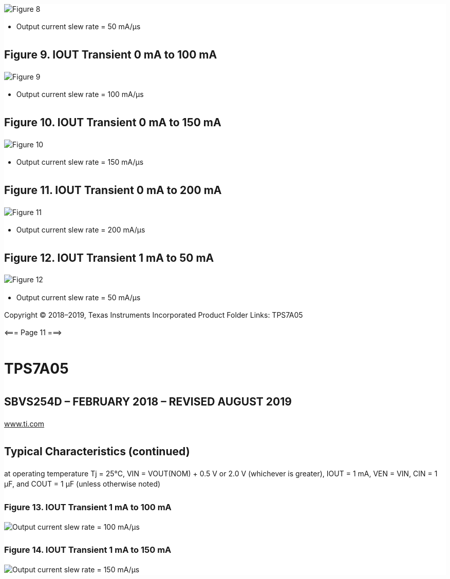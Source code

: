 ![Figure 8](https://www.ti.com/document-viewer/TPS7A05/dl/pg/figure8)

- Output current slew rate = 50 mA/µs

## Figure 9. IOUT Transient 0 mA to 100 mA

![Figure 9](https://www.ti.com/document-viewer/TPS7A05/dl/pg/figure9)

- Output current slew rate = 100 mA/µs

## Figure 10. IOUT Transient 0 mA to 150 mA

![Figure 10](https://www.ti.com/document-viewer/TPS7A05/dl/pg/figure10)

- Output current slew rate = 150 mA/µs

## Figure 11. IOUT Transient 0 mA to 200 mA

![Figure 11](https://www.ti.com/document-viewer/TPS7A05/dl/pg/figure11)

- Output current slew rate = 200 mA/µs

## Figure 12. IOUT Transient 1 mA to 50 mA

![Figure 12](https://www.ti.com/document-viewer/TPS7A05/dl/pg/figure12)

- Output current slew rate = 50 mA/µs

Copyright © 2018–2019, Texas Instruments Incorporated
Product Folder Links: TPS7A05

<=== Page 11 ===>

# TPS7A05
## SBVS254D – FEBRUARY 2018 – REVISED AUGUST 2019
www.ti.com

## Typical Characteristics (continued)
at operating temperature Tj = 25°C, VIN = VOUT(NOM) + 0.5 V or 2.0 V (whichever is greater), IOUT = 1 mA, VEN = VIN, CIN = 1 µF, and COUT = 1 µF (unless otherwise noted)

### Figure 13. IOUT Transient 1 mA to 100 mA
![Output current slew rate = 100 mA/µs](D531)

### Figure 14. IOUT Transient 1 mA to 150 mA
![Output current slew rate = 150 mA/µs](D532)
